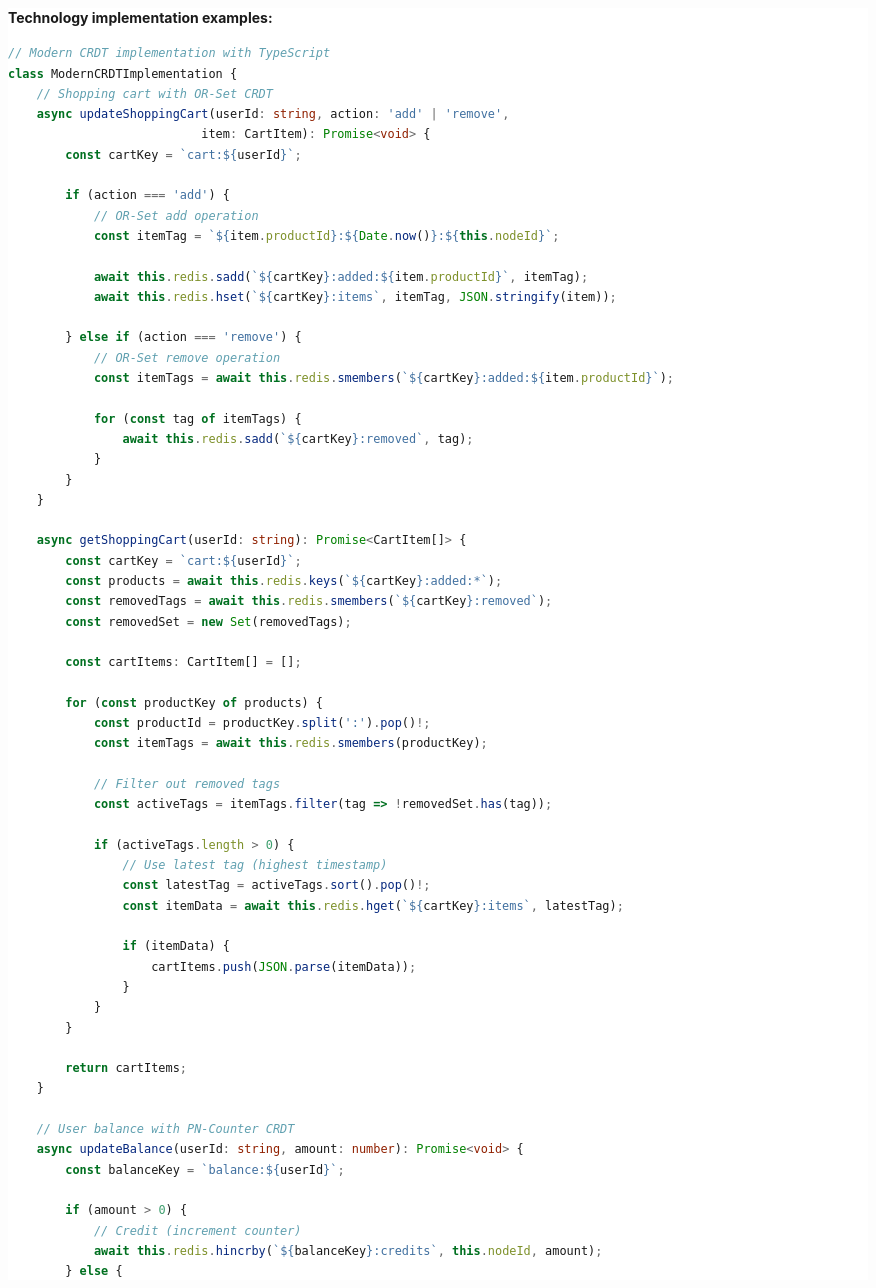 **Technology implementation examples:**

```typescript
// Modern CRDT implementation with TypeScript
class ModernCRDTImplementation {
    // Shopping cart with OR-Set CRDT
    async updateShoppingCart(userId: string, action: 'add' | 'remove', 
                           item: CartItem): Promise<void> {
        const cartKey = `cart:${userId}`;
        
        if (action === 'add') {
            // OR-Set add operation
            const itemTag = `${item.productId}:${Date.now()}:${this.nodeId}`;
            
            await this.redis.sadd(`${cartKey}:added:${item.productId}`, itemTag);
            await this.redis.hset(`${cartKey}:items`, itemTag, JSON.stringify(item));
            
        } else if (action === 'remove') {
            // OR-Set remove operation  
            const itemTags = await this.redis.smembers(`${cartKey}:added:${item.productId}`);
            
            for (const tag of itemTags) {
                await this.redis.sadd(`${cartKey}:removed`, tag);
            }
        }
    }
    
    async getShoppingCart(userId: string): Promise<CartItem[]> {
        const cartKey = `cart:${userId}`;
        const products = await this.redis.keys(`${cartKey}:added:*`);
        const removedTags = await this.redis.smembers(`${cartKey}:removed`);
        const removedSet = new Set(removedTags);
        
        const cartItems: CartItem[] = [];
        
        for (const productKey of products) {
            const productId = productKey.split(':').pop()!;
            const itemTags = await this.redis.smembers(productKey);
            
            // Filter out removed tags
            const activeTags = itemTags.filter(tag => !removedSet.has(tag));
            
            if (activeTags.length > 0) {
                // Use latest tag (highest timestamp)
                const latestTag = activeTags.sort().pop()!;
                const itemData = await this.redis.hget(`${cartKey}:items`, latestTag);
                
                if (itemData) {
                    cartItems.push(JSON.parse(itemData));
                }
            }
        }
        
        return cartItems;
    }
    
    // User balance with PN-Counter CRDT
    async updateBalance(userId: string, amount: number): Promise<void> {
        const balanceKey = `balance:${userId}`;
        
        if (amount > 0) {
            // Credit (increment counter)
            await this.redis.hincrby(`${balanceKey}:credits`, this.nodeId, amount);
        } else {
```